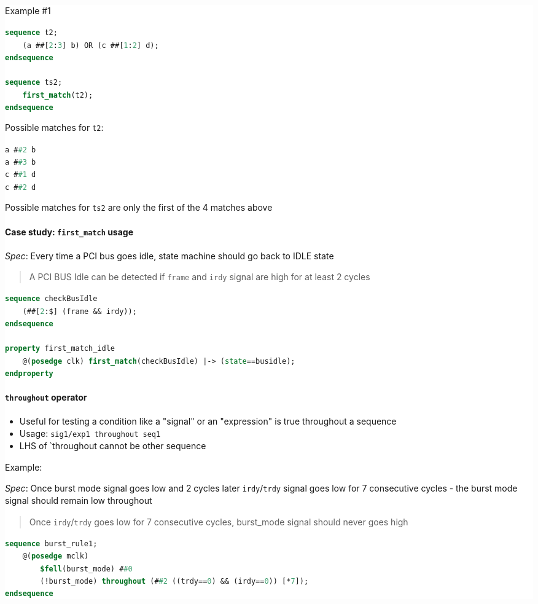 Example #1

```sv
sequence t2;
    (a ##[2:3] b) OR (c ##[1:2] d);
endsequence

sequence ts2;
    first_match(t2);
endsequence
```

Possible matches for `t2`:

```sv
a ##2 b
a ##3 b
c ##1 d
c ##2 d
```

Possible matches for `ts2` are only the first of the 4 matches above

#### Case study: `first_match` usage

_Spec_: Every time a PCI bus goes idle, state machine should go back to IDLE state

> A PCI BUS Idle can be detected if `frame` and `irdy` signal are high for at least 2 cycles

```sv
sequence checkBusIdle
    (##[2:$] (frame && irdy));
endsequence

property first_match_idle
    @(posedge clk) first_match(checkBusIdle) |-> (state==busidle);
endproperty
```

#### `throughout` operator

- Useful for testing a condition like a "signal" or an "expression" is true throughout a sequence
- Usage: `sig1/exp1 throughout seq1`
- LHS of `throughout cannot be other sequence

Example:

_Spec_: Once burst mode signal goes low and 2 cycles later `irdy`/`trdy` signal goes low for 7 consecutive cycles - the burst mode signal should remain low throughout

> Once `irdy`/`trdy` goes low for 7 consecutive cycles, burst_mode signal should never goes high

```sv
sequence burst_rule1;
    @(posedge mclk)
        $fell(burst_mode) ##0
        (!burst_mode) throughout (##2 ((trdy==0) && (irdy==0)) [*7]);
endsequence
```
